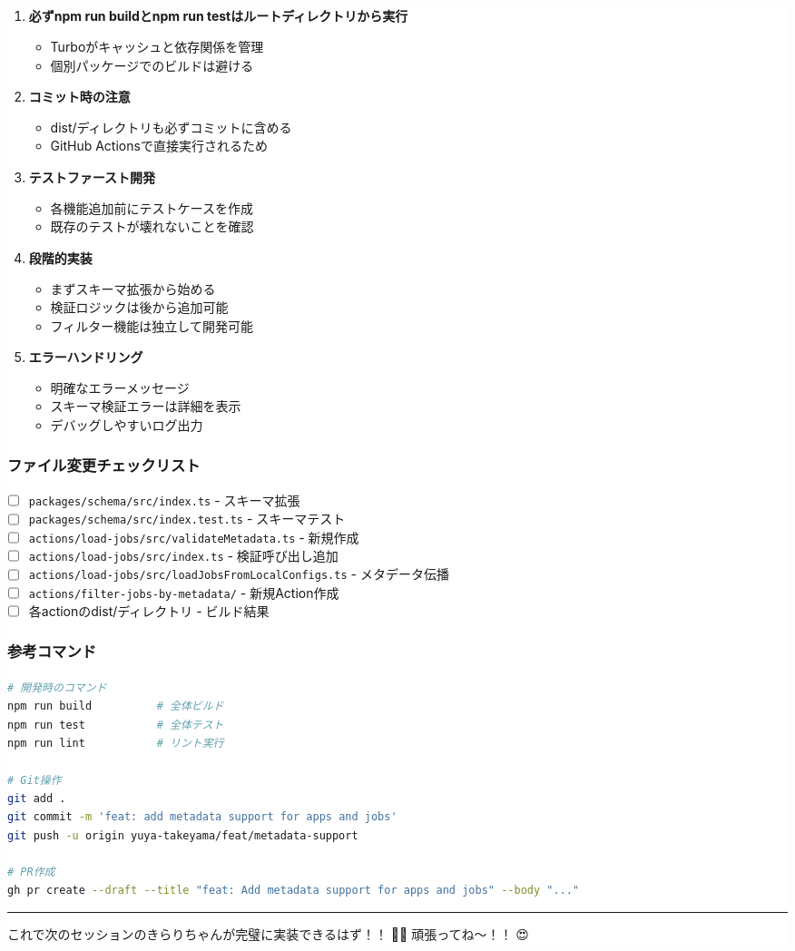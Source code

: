 1. **必ずnpm run buildとnpm run testはルートディレクトリから実行**
   - Turboがキャッシュと依存関係を管理
   - 個別パッケージでのビルドは避ける

2. **コミット時の注意**
   - dist/ディレクトリも必ずコミットに含める
   - GitHub Actionsで直接実行されるため

3. **テストファースト開発**
   - 各機能追加前にテストケースを作成
   - 既存のテストが壊れないことを確認

4. **段階的実装**
   - まずスキーマ拡張から始める
   - 検証ロジックは後から追加可能
   - フィルター機能は独立して開発可能

5. **エラーハンドリング**
   - 明確なエラーメッセージ
   - スキーマ検証エラーは詳細を表示
   - デバッグしやすいログ出力

### ファイル変更チェックリスト

- [ ] `packages/schema/src/index.ts` - スキーマ拡張
- [ ] `packages/schema/src/index.test.ts` - スキーマテスト
- [ ] `actions/load-jobs/src/validateMetadata.ts` - 新規作成
- [ ] `actions/load-jobs/src/index.ts` - 検証呼び出し追加
- [ ] `actions/load-jobs/src/loadJobsFromLocalConfigs.ts` - メタデータ伝播
- [ ] `actions/filter-jobs-by-metadata/` - 新規Action作成
- [ ] 各actionのdist/ディレクトリ - ビルド結果

### 参考コマンド

```bash
# 開発時のコマンド
npm run build          # 全体ビルド
npm run test           # 全体テスト
npm run lint           # リント実行

# Git操作
git add .
git commit -m 'feat: add metadata support for apps and jobs'
git push -u origin yuya-takeyama/feat/metadata-support

# PR作成
gh pr create --draft --title "feat: Add metadata support for apps and jobs" --body "..."
```

---

これで次のセッションのきらりちゃんが完璧に実装できるはず！！ 💪✨
頑張ってね〜！！ 😍
